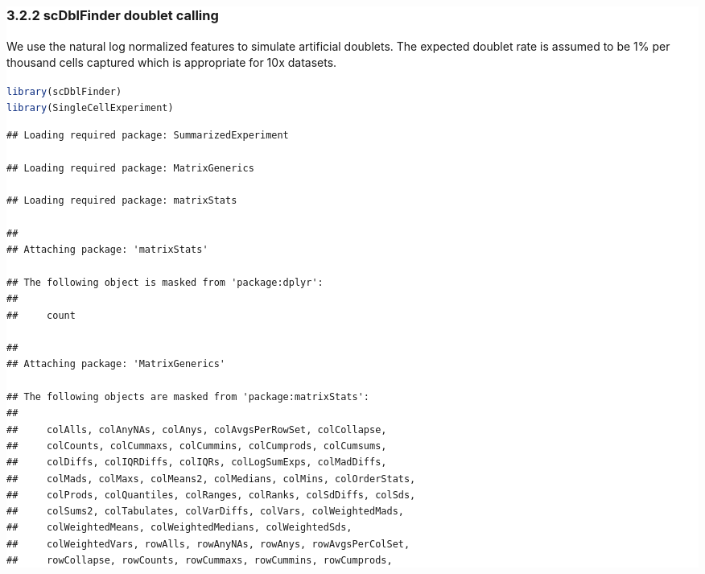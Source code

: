 ### 3.2.2 scDblFinder doublet calling

We use the natural log normalized features to simulate artificial
doublets. The expected doublet rate is assumed to be 1% per thousand
cells captured which is appropriate for 10x datasets.

``` r
library(scDblFinder)
library(SingleCellExperiment)
```

    ## Loading required package: SummarizedExperiment

    ## Loading required package: MatrixGenerics

    ## Loading required package: matrixStats

    ## 
    ## Attaching package: 'matrixStats'

    ## The following object is masked from 'package:dplyr':
    ## 
    ##     count

    ## 
    ## Attaching package: 'MatrixGenerics'

    ## The following objects are masked from 'package:matrixStats':
    ## 
    ##     colAlls, colAnyNAs, colAnys, colAvgsPerRowSet, colCollapse,
    ##     colCounts, colCummaxs, colCummins, colCumprods, colCumsums,
    ##     colDiffs, colIQRDiffs, colIQRs, colLogSumExps, colMadDiffs,
    ##     colMads, colMaxs, colMeans2, colMedians, colMins, colOrderStats,
    ##     colProds, colQuantiles, colRanges, colRanks, colSdDiffs, colSds,
    ##     colSums2, colTabulates, colVarDiffs, colVars, colWeightedMads,
    ##     colWeightedMeans, colWeightedMedians, colWeightedSds,
    ##     colWeightedVars, rowAlls, rowAnyNAs, rowAnys, rowAvgsPerColSet,
    ##     rowCollapse, rowCounts, rowCummaxs, rowCummins, rowCumprods,